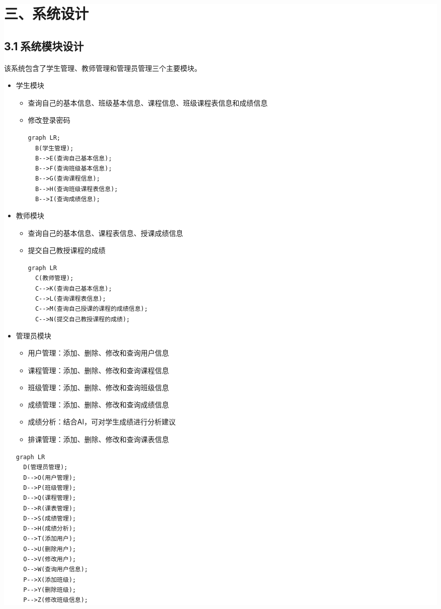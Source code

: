 

# 三、系统设计

## 3.1 系统模块设计

该系统包含了学生管理、教师管理和管理员管理三个主要模块。

- 学生模块

  - 查询自己的基本信息、班级基本信息、课程信息、班级课程表信息和成绩信息

  - 修改登录密码

    ```mermaid
    graph LR;
      B(学生管理);
      B-->E(查询自己基本信息);
      B-->F(查询班级基本信息);
      B-->G(查询课程信息);
      B-->H(查询班级课程表信息);
      B-->I(查询成绩信息);
    
    ```

    

- 教师模块

  - 查询自己的基本信息、课程表信息、授课成绩信息

  - 提交自己教授课程的成绩

    ```mermaid
    graph LR
      C(教师管理);
      C-->K(查询自己基本信息);
      C-->L(查询课程表信息);
      C-->M(查询自己授课的课程的成绩信息);
      C-->N(提交自己教授课程的成绩);
    
    ```

    

- 管理员模块

  -  用户管理：添加、删除、修改和查询用户信息

  - 课程管理：添加、删除、修改和查询课程信息
  - 班级管理：添加、删除、修改和查询班级信息
  - 成绩管理：添加、删除、修改和查询成绩信息
  - 成绩分析：结合AI，可对学生成绩进行分析建议
  - 排课管理：添加、删除、修改和查询课表信息

  ```mermaid
  graph LR
    D(管理员管理);
    D-->O(用户管理);
    D-->P(班级管理);
    D-->Q(课程管理);
    D-->R(课表管理);
    D-->S(成绩管理);
    D-->H(成绩分析);
    O-->T(添加用户);
    O-->U(删除用户);
    O-->V(修改用户);
    O-->W(查询用户信息);
    P-->X(添加班级);
    P-->Y(删除班级);
    P-->Z(修改班级信息);
  ```